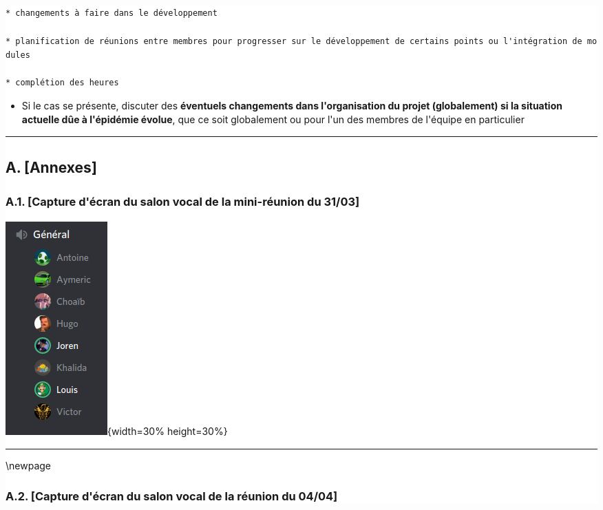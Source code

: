     * changements à faire dans le développement

    * planification de réunions entre membres pour progresser sur le développement de certains points ou l'intégration de modules

    * complétion des heures


- Si le cas se présente, discuter des **éventuels changements dans l'organisation du projet (globalement) si la situation actuelle dûe à l'épidémie évolue**, que ce soit globalement ou pour l'un des membres de l'équipe en particulier








------------------------------------------------------

## A. [Annexes]




### A.1. [Capture d'écran du salon vocal de la mini-réunion du 31/03]


![Mini-réunion du 31/03 - "Liste d'émargement" - Capture d'écran Discord](./listes-emargement/20200331-emargement-equipe-OS.png "Capture d'écran du salon vocal de la réunion sur Discord"){width=30% height=30%}




---------------------------

\newpage

### A.2. [Capture d'écran du salon vocal de la réunion du 04/04]

